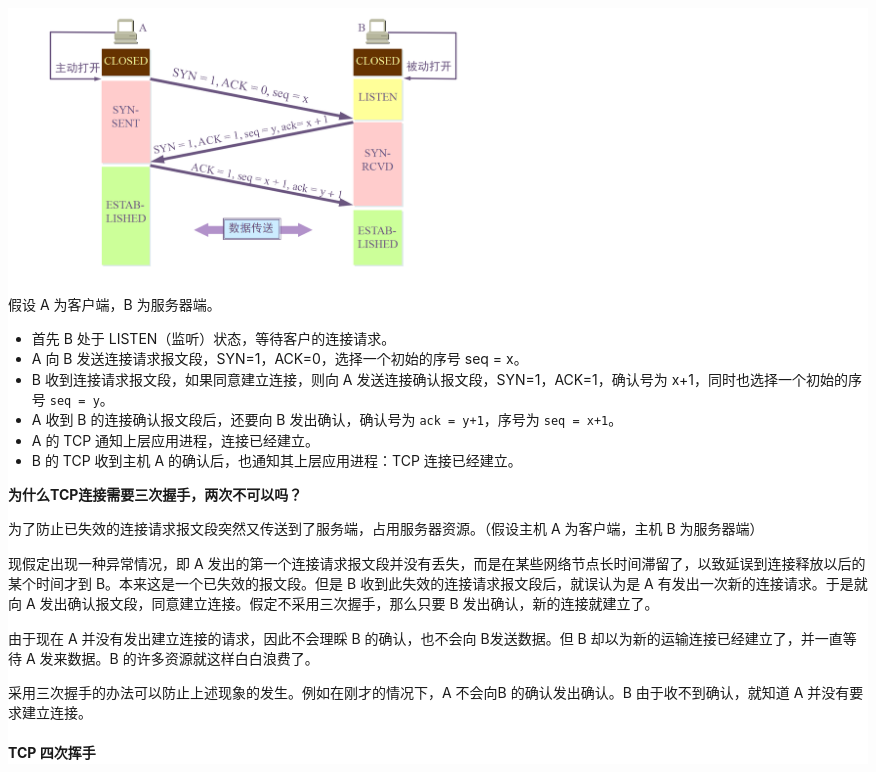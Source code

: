 <img width="500" align="center" src="../images/75.jpg" />
</p>

假设 A 为客户端，B 为服务器端。

- 首先 B 处于 LISTEN（监听）状态，等待客户的连接请求。
- A 向 B 发送连接请求报文段，SYN=1，ACK=0，选择一个初始的序号 seq = x。
- B 收到连接请求报文段，如果同意建立连接，则向 A 发送连接确认报文段，SYN=1，ACK=1，确认号为 x+1，同时也选择一个初始的序号 `seq = y`。
- A 收到 B 的连接确认报文段后，还要向 B 发出确认，确认号为 `ack = y+1`，序号为 `seq = x+1`。
- A 的 TCP 通知上层应用进程，连接已经建立。
- B 的 TCP 收到主机 A 的确认后，也通知其上层应用进程：TCP 连接已经建立。

**为什么TCP连接需要三次握手，两次不可以吗？**

为了防止已失效的连接请求报文段突然又传送到了服务端，占用服务器资源。（假设主机 A 为客户端，主机 B 为服务器端）

现假定出现一种异常情况，即 A 发出的第一个连接请求报文段并没有丢失，而是在某些网络节点长时间滞留了，以致延误到连接释放以后的某个时间才到 B。本来这是一个已失效的报文段。但是 B 收到此失效的连接请求报文段后，就误认为是 A 有发出一次新的连接请求。于是就向 A 发出确认报文段，同意建立连接。假定不采用三次握手，那么只要 B 发出确认，新的连接就建立了。

由于现在 A 并没有发出建立连接的请求，因此不会理睬 B 的确认，也不会向 B发送数据。但 B 却以为新的运输连接已经建立了，并一直等待 A 发来数据。B 的许多资源就这样白白浪费了。

采用三次握手的办法可以防止上述现象的发生。例如在刚才的情况下，A 不会向B 的确认发出确认。B 由于收不到确认，就知道 A 并没有要求建立连接。



#### TCP 四次挥手

<p align="center">